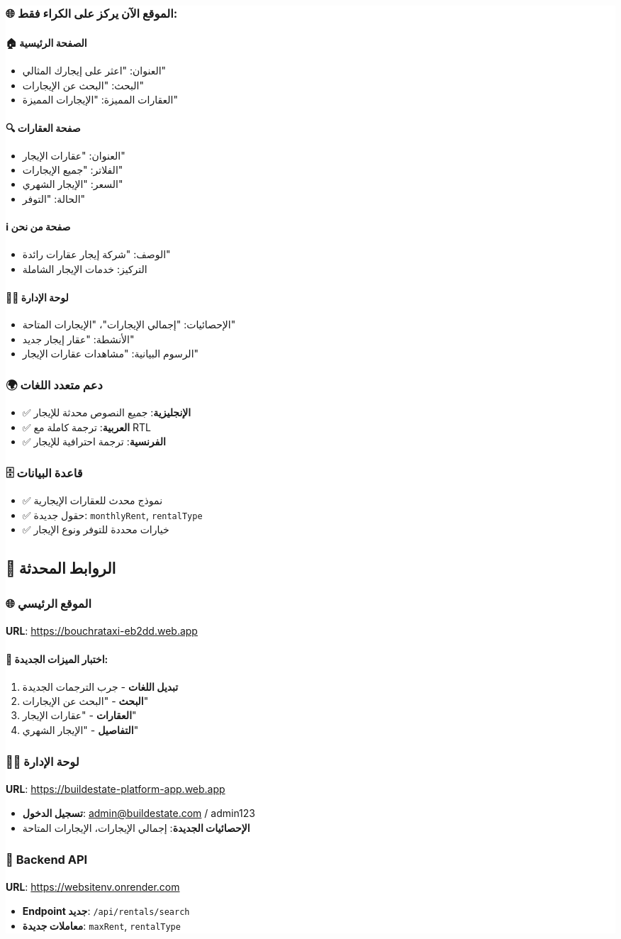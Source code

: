 ### 🌐 **الموقع الآن يركز على الكراء فقط:**

#### 🏠 **الصفحة الرئيسية**
- العنوان: "اعثر على إيجارك المثالي"
- البحث: "البحث عن الإيجارات"
- العقارات المميزة: "الإيجارات المميزة"

#### 🔍 **صفحة العقارات**
- العنوان: "عقارات الإيجار"
- الفلاتر: "جميع الإيجارات"
- السعر: "الإيجار الشهري"
- الحالة: "التوفر"

#### ℹ️ **صفحة من نحن**
- الوصف: "شركة إيجار عقارات رائدة"
- التركيز: خدمات الإيجار الشاملة

#### 👨‍💼 **لوحة الإدارة**
- الإحصائيات: "إجمالي الإيجارات"، "الإيجارات المتاحة"
- الأنشطة: "عقار إيجار جديد"
- الرسوم البيانية: "مشاهدات عقارات الإيجار"

### 🌍 **دعم متعدد اللغات**
- ✅ **الإنجليزية**: جميع النصوص محدثة للإيجار
- ✅ **العربية**: ترجمة كاملة مع RTL
- ✅ **الفرنسية**: ترجمة احترافية للإيجار

### 🗄️ **قاعدة البيانات**
- ✅ نموذج محدث للعقارات الإيجارية
- ✅ حقول جديدة: `monthlyRent`, `rentalType`
- ✅ خيارات محددة للتوفر ونوع الإيجار

## 🔗 **الروابط المحدثة**

### 🌐 **الموقع الرئيسي**
**URL**: https://bouchrataxi-eb2dd.web.app

#### 🧪 **اختبار الميزات الجديدة:**
1. **تبديل اللغات** - جرب الترجمات الجديدة
2. **البحث** - "البحث عن الإيجارات"
3. **العقارات** - "عقارات الإيجار"
4. **التفاصيل** - "الإيجار الشهري"

### 👨‍💼 **لوحة الإدارة**
**URL**: https://buildestate-platform-app.web.app
- **تسجيل الدخول**: admin@buildestate.com / admin123
- **الإحصائيات الجديدة**: إجمالي الإيجارات، الإيجارات المتاحة

### 🔧 **Backend API**
**URL**: https://websitenv.onrender.com
- **Endpoint جديد**: `/api/rentals/search`
- **معاملات جديدة**: `maxRent`, `rentalType`
